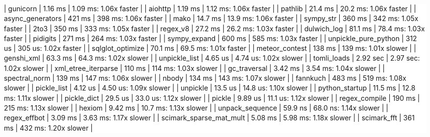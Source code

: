 | gunicorn                 | 1.16 ms                                                      | 1.09 ms: 1.06x faster                                                                  |
| aiohttp                  | 1.19 ms                                                      | 1.12 ms: 1.06x faster                                                                  |
| pathlib                  | 21.4 ms                                                      | 20.2 ms: 1.06x faster                                                                  |
| async_generators         | 421 ms                                                       | 398 ms: 1.06x faster                                                                   |
| mako                     | 14.7 ms                                                      | 13.9 ms: 1.06x faster                                                                  |
| sympy_str                | 360 ms                                                       | 342 ms: 1.05x faster                                                                   |
| 2to3                     | 350 ms                                                       | 333 ms: 1.05x faster                                                                   |
| regex_v8                 | 27.2 ms                                                      | 26.2 ms: 1.03x faster                                                                  |
| dulwich_log              | 81.1 ms                                                      | 78.4 ms: 1.03x faster                                                                  |
| pidigits                 | 271 ms                                                       | 264 ms: 1.03x faster                                                                   |
| sympy_expand             | 600 ms                                                       | 585 ms: 1.03x faster                                                                   |
| unpickle_pure_python     | 312 us                                                       | 305 us: 1.02x faster                                                                   |
| sqlglot_optimize         | 70.1 ms                                                      | 69.5 ms: 1.01x faster                                                                  |
| meteor_contest           | 138 ms                                                       | 139 ms: 1.01x slower                                                                   |
| genshi_xml               | 63.3 ms                                                      | 64.3 ms: 1.02x slower                                                                  |
| unpickle_list            | 4.65 us                                                      | 4.74 us: 1.02x slower                                                                  |
| tomli_loads              | 2.92 sec                                                     | 2.97 sec: 1.02x slower                                                                 |
| xml_etree_iterparse      | 110 ms                                                       | 114 ms: 1.03x slower                                                                   |
| gc_traversal             | 3.42 ms                                                      | 3.54 ms: 1.04x slower                                                                  |
| spectral_norm            | 139 ms                                                       | 147 ms: 1.06x slower                                                                   |
| nbody                    | 134 ms                                                       | 143 ms: 1.07x slower                                                                   |
| fannkuch                 | 483 ms                                                       | 519 ms: 1.08x slower                                                                   |
| pickle_list              | 4.12 us                                                      | 4.50 us: 1.09x slower                                                                  |
| unpickle                 | 13.5 us                                                      | 14.8 us: 1.10x slower                                                                  |
| python_startup           | 11.5 ms                                                      | 12.8 ms: 1.11x slower                                                                  |
| pickle_dict              | 29.5 us                                                      | 33.0 us: 1.12x slower                                                                  |
| pickle                   | 9.89 us                                                      | 11.1 us: 1.12x slower                                                                  |
| regex_compile            | 190 ms                                                       | 215 ms: 1.13x slower                                                                   |
| hexiom                   | 9.42 ms                                                      | 10.7 ms: 1.13x slower                                                                  |
| unpack_sequence          | 59.9 ns                                                      | 68.0 ns: 1.14x slower                                                                  |
| regex_effbot             | 3.09 ms                                                      | 3.63 ms: 1.17x slower                                                                  |
| scimark_sparse_mat_mult  | 5.08 ms                                                      | 5.98 ms: 1.18x slower                                                                  |
| scimark_fft              | 361 ms                                                       | 432 ms: 1.20x slower                                                                   |